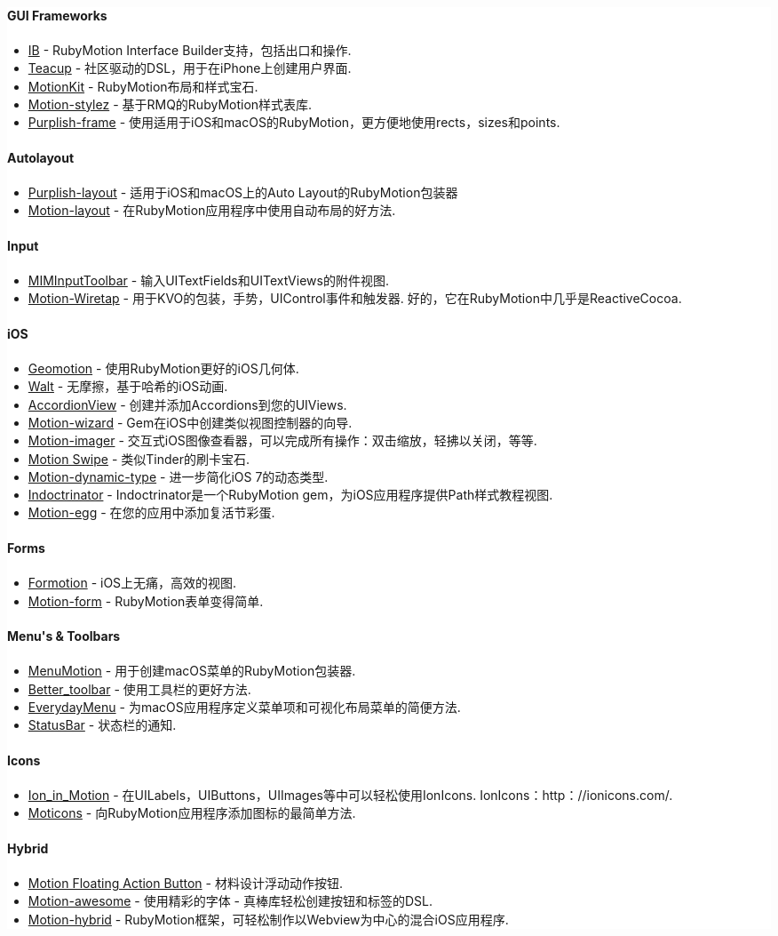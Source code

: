 
#### GUI Frameworks
* [IB](https://github.com/rubymotion/ib) -  RubyMotion Interface Builder支持，包括出口和操作.
* [Teacup](https://github.com/colinta/teacup) - 社区驱动的DSL，用于在iPhone上创建用户界面.
* [MotionKit](https://github.com/motion-kit/motion-kit) -  RubyMotion布局和样式宝石.
* [Motion-stylez](https://github.com/FluffyJack/motion-stylez) - 基于RMQ的RubyMotion样式表库.
* [Purplish-frame](https://github.com/hboon/purplish-frame) - 使用适用于iOS和macOS的RubyMotion，更方便地使用rects，sizes和points.


#### Autolayout
* [Purplish-layout](http://hboon.com/purplish-layout/) - 适用于iOS和macOS上的Auto Layout的RubyMotion包装器
* [Motion-layout](https://github.com/qrush/motion-layout) - 在RubyMotion应用程序中使用自动布局的好方法.


#### Input
* [MIMInputToolbar](https://github.com/FluffyJack/MIMInputToolbar) - 输入UITextFields和UITextViews的附件视图.
* [Motion-Wiretap](https://github.com/colinta/motion-wiretap)   - 用于KVO的包装，手势，UIControl事件和触发器.  好的，它在RubyMotion中几乎是ReactiveCocoa.


#### iOS
* [Geomotion](https://github.com/clayallsopp/geomotion) - 使用RubyMotion更好的iOS几何体.
* [Walt](https://github.com/clayallsopp/Walt) - 无摩擦，基于哈希的iOS动画.
* [AccordionView](https://github.com/toamitkumar/AccordionView) - 创建并添加Accordions到您的UIViews.
* [Motion-wizard](https://github.com/ijpiantanida/motion-wizard) -  Gem在iOS中创建类似视图控制器的向导.
* [Motion-imager](https://github.com/OTGApps/motion-imager) - 交互式iOS图像查看器，可以完成所有操作：双击缩放，轻拂以关闭，等等.
* [Motion Swipe](https://github.com/dam13n/motion-swipe) - 类似Tinder的刷卡宝石.
* [Motion-dynamic-type](https://github.com/FluffyJack/motion-dynamic-type) - 进一步简化iOS 7的动态类型.
* [Indoctrinator](https://github.com/ryanlntn/indoctrinator) -  Indoctrinator是一个RubyMotion gem，为iOS应用程序提供Path样式教程视图.
* [Motion-egg](https://github.com/GantMan/motion-egg) - 在您的应用中添加复活节彩蛋.


#### Forms
* [Formotion](https://github.com/clayallsopp/formotion) -  iOS上无痛，高效的视图.
* [Motion-form](https://github.com/dblandin/motion-form) -  RubyMotion表单变得简单.


#### Menu's & Toolbars
* [MenuMotion](https://github.com/codelation/menu-motion) - 用于创建macOS菜单的RubyMotion包装器.
* [Better_toolbar](https://github.com/FluffyJack/better_toolbars) - 使用工具栏的更好方法.
* [EverydayMenu](https://github.com/henderea/everyday-menu) - 为macOS应用程序定义菜单项和可视化布局菜单的简便方法.
* [StatusBar](https://github.com/holgersindbaek/status_bar) - 状态栏的通知.


#### Icons
* [Ion_in_Motion](https://github.com/Brian-Egan/ion_in_motion)   - 在UILabels，UIButtons，UIImages等中可以轻松使用IonIcons.  IonIcons：http：//ionicons.com/.
* [Moticons](https://github.com/andrewhavens/moticons) - 向RubyMotion应用程序添加图标的最简单方法.


#### Hybrid
* [Motion Floating Action Button](https://github.com/dam13n/motion-floating-action-button) - 材料设计浮动动作按钮.
* [Motion-awesome](https://github.com/derailed/motion-awesome) - 使用精彩的字体 - 真棒库轻松创建按钮和标签的DSL.
* [Motion-hybrid](https://github.com/balvig/motion-hybrid) -  RubyMotion框架，可轻松制作以Webview为中心的混合iOS应用程序.

